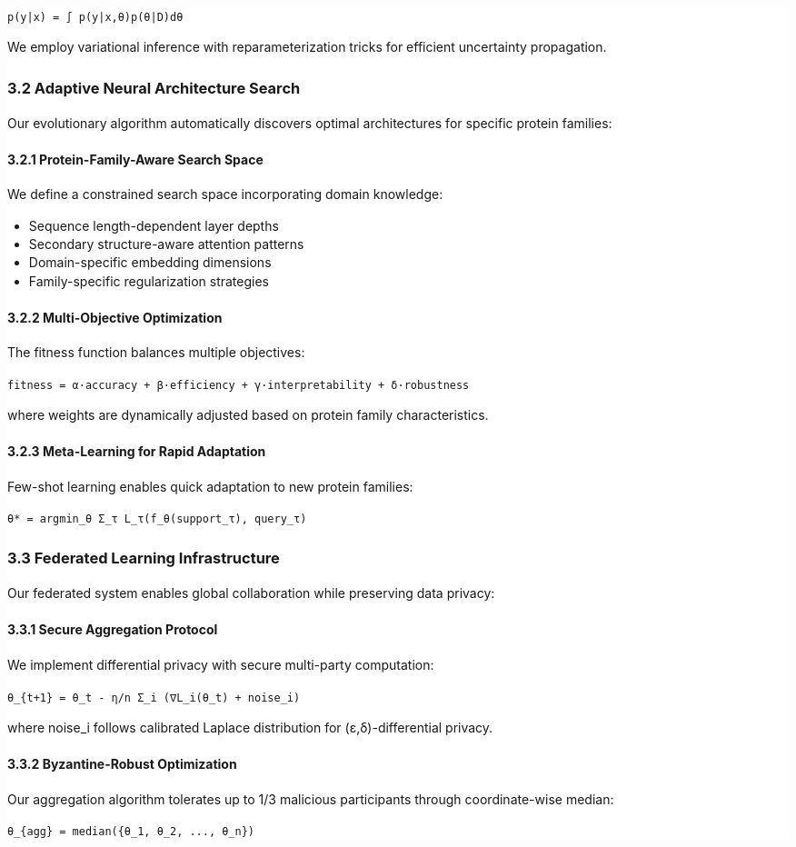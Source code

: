 ```
p(y|x) = ∫ p(y|x,θ)p(θ|D)dθ
```

We employ variational inference with reparameterization tricks for efficient uncertainty propagation.

### 3.2 Adaptive Neural Architecture Search

Our evolutionary algorithm automatically discovers optimal architectures for specific protein families:

#### 3.2.1 Protein-Family-Aware Search Space

We define a constrained search space incorporating domain knowledge:
- Sequence length-dependent layer depths
- Secondary structure-aware attention patterns  
- Domain-specific embedding dimensions
- Family-specific regularization strategies

#### 3.2.2 Multi-Objective Optimization

The fitness function balances multiple objectives:

```
fitness = α·accuracy + β·efficiency + γ·interpretability + δ·robustness
```

where weights are dynamically adjusted based on protein family characteristics.

#### 3.2.3 Meta-Learning for Rapid Adaptation

Few-shot learning enables quick adaptation to new protein families:

```
θ* = argmin_θ Σ_τ L_τ(f_θ(support_τ), query_τ)
```

### 3.3 Federated Learning Infrastructure

Our federated system enables global collaboration while preserving data privacy:

#### 3.3.1 Secure Aggregation Protocol

We implement differential privacy with secure multi-party computation:

```
θ_{t+1} = θ_t - η/n Σ_i (∇L_i(θ_t) + noise_i)
```

where noise_i follows calibrated Laplace distribution for (ε,δ)-differential privacy.

#### 3.3.2 Byzantine-Robust Optimization

Our aggregation algorithm tolerates up to 1/3 malicious participants through coordinate-wise median:

```
θ_{agg} = median({θ_1, θ_2, ..., θ_n})
```
